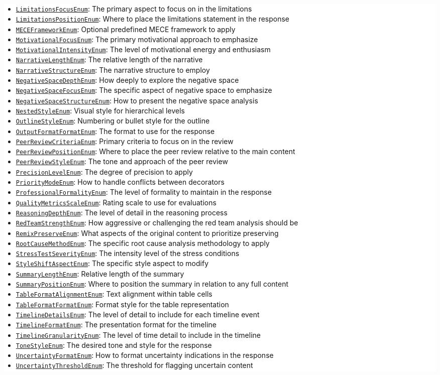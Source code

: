 - [`LimitationsFocusEnum`](#class-limitationsfocusenum): The primary aspect to focus on in the limitations
- [`LimitationsPositionEnum`](#class-limitationspositionenum): Where to place the limitations statement in the response
- [`MECEFrameworkEnum`](#class-meceframeworkenum): Optional predefined MECE framework to apply
- [`MotivationalFocusEnum`](#class-motivationalfocusenum): The primary motivational approach to emphasize
- [`MotivationalIntensityEnum`](#class-motivationalintensityenum): The level of motivational energy and enthusiasm
- [`NarrativeLengthEnum`](#class-narrativelengthenum): The relative length of the narrative
- [`NarrativeStructureEnum`](#class-narrativestructureenum): The narrative structure to employ
- [`NegativeSpaceDepthEnum`](#class-negativespacedepthenum): How deeply to explore the negative space
- [`NegativeSpaceFocusEnum`](#class-negativespacefocusenum): The specific aspect of negative space to emphasize
- [`NegativeSpaceStructureEnum`](#class-negativespacestructureenum): How to present the negative space analysis
- [`NestedStyleEnum`](#class-nestedstyleenum): Visual style for hierarchical levels
- [`OutlineStyleEnum`](#class-outlinestyleenum): Numbering or bullet style for the outline
- [`OutputFormatFormatEnum`](#class-outputformatformatenum): The format to use for the response
- [`PeerReviewCriteriaEnum`](#class-peerreviewcriteriaenum): Primary criteria to focus on in the review
- [`PeerReviewPositionEnum`](#class-peerreviewpositionenum): Where to place the peer review relative to the main content
- [`PeerReviewStyleEnum`](#class-peerreviewstyleenum): The tone and approach of the peer review
- [`PrecisionLevelEnum`](#class-precisionlevelenum): The degree of precision to apply
- [`PriorityModeEnum`](#class-prioritymodeenum): How to handle conflicts between decorators
- [`ProfessionalFormalityEnum`](#class-professionalformalityenum): The level of formality to maintain in the response
- [`QualityMetricsScaleEnum`](#class-qualitymetricsscaleenum): Rating scale to use for evaluations
- [`ReasoningDepthEnum`](#class-reasoningdepthenum): The level of detail in the reasoning process
- [`RedTeamStrengthEnum`](#class-redteamstrengthenum): How aggressive or challenging the red team analysis should be
- [`RemixPreserveEnum`](#class-remixpreserveenum): What aspects of the original content to prioritize preserving
- [`RootCauseMethodEnum`](#class-rootcausemethodenum): The specific root cause analysis methodology to apply
- [`StressTestSeverityEnum`](#class-stresstestseverityenum): The intensity level of the stress conditions
- [`StyleShiftAspectEnum`](#class-styleshiftaspectenum): The specific style aspect to modify
- [`SummaryLengthEnum`](#class-summarylengthenum): Relative length of the summary
- [`SummaryPositionEnum`](#class-summarypositionenum): Where to position the summary in relation to any full content
- [`TableFormatAlignmentEnum`](#class-tableformatalignmentenum): Text alignment within table cells
- [`TableFormatFormatEnum`](#class-tableformatformatenum): Format style for the table representation
- [`TimelineDetailsEnum`](#class-timelinedetailsenum): The level of detail to include for each timeline event
- [`TimelineFormatEnum`](#class-timelineformatenum): The presentation format for the timeline
- [`TimelineGranularityEnum`](#class-timelinegranularityenum): The level of time detail to include in the timeline
- [`ToneStyleEnum`](#class-tonestyleenum): The desired tone and style for the response
- [`UncertaintyFormatEnum`](#class-uncertaintyformatenum): How to format uncertainty indications in the response
- [`UncertaintyThresholdEnum`](#class-uncertaintythresholdenum): The threshold for flagging uncertain content

